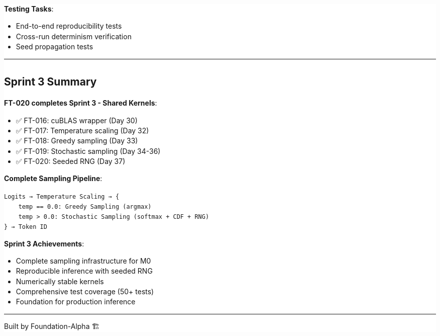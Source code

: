 **Testing Tasks**:
- End-to-end reproducibility tests
- Cross-run determinism verification
- Seed propagation tests

---

## Sprint 3 Summary

**FT-020 completes Sprint 3 - Shared Kernels**:
- ✅ FT-016: cuBLAS wrapper (Day 30)
- ✅ FT-017: Temperature scaling (Day 32)
- ✅ FT-018: Greedy sampling (Day 33)
- ✅ FT-019: Stochastic sampling (Day 34-36)
- ✅ FT-020: Seeded RNG (Day 37)

**Complete Sampling Pipeline**:
```
Logits → Temperature Scaling → {
    temp == 0.0: Greedy Sampling (argmax)
    temp > 0.0: Stochastic Sampling (softmax + CDF + RNG)
} → Token ID
```

**Sprint 3 Achievements**:
- Complete sampling infrastructure for M0
- Reproducible inference with seeded RNG
- Numerically stable kernels
- Comprehensive test coverage (50+ tests)
- Foundation for production inference

---
Built by Foundation-Alpha 🏗️
